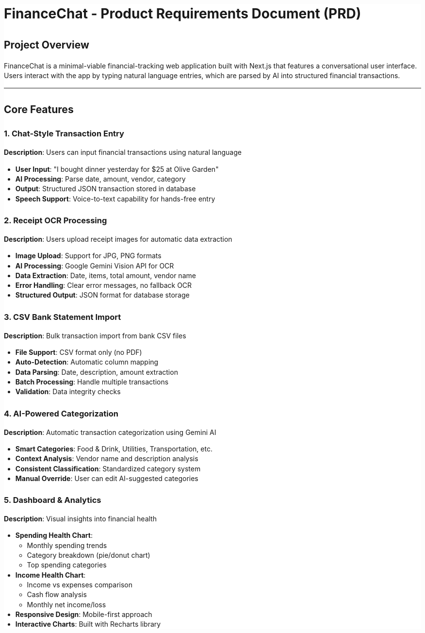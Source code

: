 # FinanceChat - Product Requirements Document (PRD)

## Project Overview
FinanceChat is a minimal-viable financial-tracking web application built with Next.js that features a conversational user interface. Users interact with the app by typing natural language entries, which are parsed by AI into structured financial transactions.

---

## Core Features

### 1. Chat-Style Transaction Entry
**Description**: Users can input financial transactions using natural language
- **User Input**: "I bought dinner yesterday for $25 at Olive Garden"
- **AI Processing**: Parse date, amount, vendor, category
- **Output**: Structured JSON transaction stored in database
- **Speech Support**: Voice-to-text capability for hands-free entry

### 2. Receipt OCR Processing
**Description**: Users upload receipt images for automatic data extraction
- **Image Upload**: Support for JPG, PNG formats
- **AI Processing**: Google Gemini Vision API for OCR
- **Data Extraction**: Date, items, total amount, vendor name
- **Error Handling**: Clear error messages, no fallback OCR
- **Structured Output**: JSON format for database storage

### 3. CSV Bank Statement Import
**Description**: Bulk transaction import from bank CSV files
- **File Support**: CSV format only (no PDF)
- **Auto-Detection**: Automatic column mapping
- **Data Parsing**: Date, description, amount extraction
- **Batch Processing**: Handle multiple transactions
- **Validation**: Data integrity checks

### 4. AI-Powered Categorization
**Description**: Automatic transaction categorization using Gemini AI
- **Smart Categories**: Food & Drink, Utilities, Transportation, etc.
- **Context Analysis**: Vendor name and description analysis
- **Consistent Classification**: Standardized category system
- **Manual Override**: User can edit AI-suggested categories

### 5. Dashboard & Analytics
**Description**: Visual insights into financial health
- **Spending Health Chart**: 
  - Monthly spending trends
  - Category breakdown (pie/donut chart)
  - Top spending categories
- **Income Health Chart**:
  - Income vs expenses comparison
  - Cash flow analysis
  - Monthly net income/loss
- **Responsive Design**: Mobile-first approach
- **Interactive Charts**: Built with Recharts library
